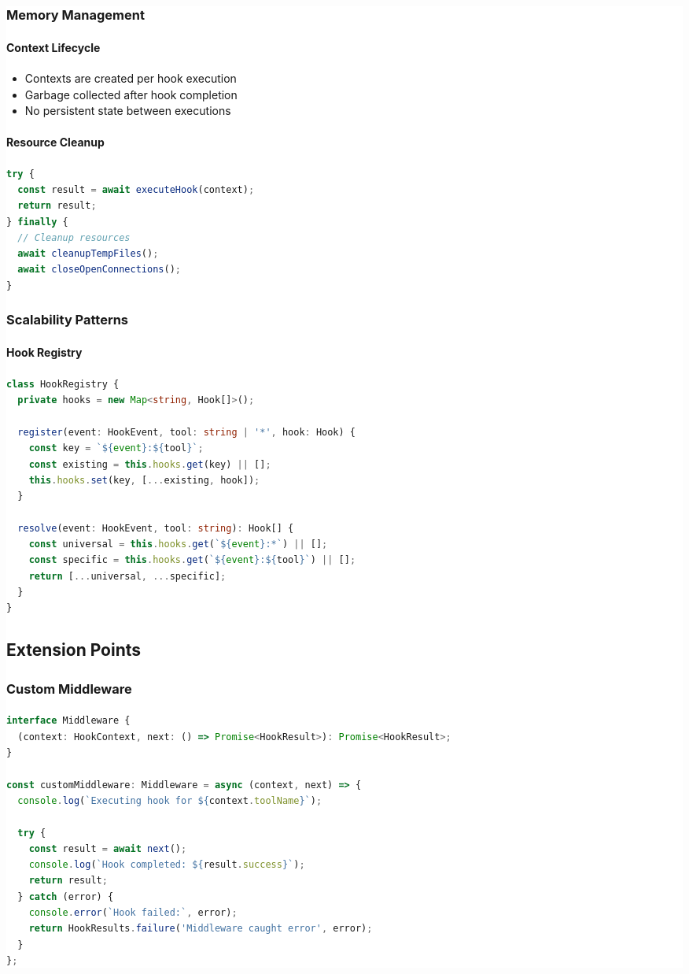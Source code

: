### Memory Management

#### Context Lifecycle

- Contexts are created per hook execution
- Garbage collected after hook completion
- No persistent state between executions

#### Resource Cleanup

```typescript
try {
  const result = await executeHook(context);
  return result;
} finally {
  // Cleanup resources
  await cleanupTempFiles();
  await closeOpenConnections();
}
```

### Scalability Patterns

#### Hook Registry

```typescript
class HookRegistry {
  private hooks = new Map<string, Hook[]>();

  register(event: HookEvent, tool: string | '*', hook: Hook) {
    const key = `${event}:${tool}`;
    const existing = this.hooks.get(key) || [];
    this.hooks.set(key, [...existing, hook]);
  }

  resolve(event: HookEvent, tool: string): Hook[] {
    const universal = this.hooks.get(`${event}:*`) || [];
    const specific = this.hooks.get(`${event}:${tool}`) || [];
    return [...universal, ...specific];
  }
}
```

## Extension Points

### Custom Middleware

```typescript
interface Middleware {
  (context: HookContext, next: () => Promise<HookResult>): Promise<HookResult>;
}

const customMiddleware: Middleware = async (context, next) => {
  console.log(`Executing hook for ${context.toolName}`);

  try {
    const result = await next();
    console.log(`Hook completed: ${result.success}`);
    return result;
  } catch (error) {
    console.error(`Hook failed:`, error);
    return HookResults.failure('Middleware caught error', error);
  }
};
```
